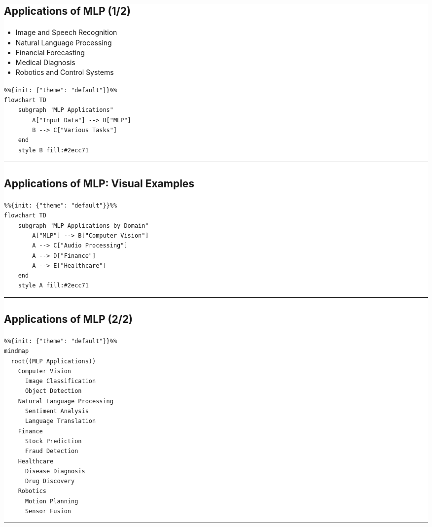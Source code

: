 
## Applications of MLP (1/2)

- Image and Speech Recognition
- Natural Language Processing
- Financial Forecasting
- Medical Diagnosis
- Robotics and Control Systems

```mermaid
%%{init: {"theme": "default"}}%%
flowchart TD
    subgraph "MLP Applications"
        A["Input Data"] --> B["MLP"]
        B --> C["Various Tasks"]
    end
    style B fill:#2ecc71
```

---

## Applications of MLP: Visual Examples

```mermaid
%%{init: {"theme": "default"}}%%
flowchart TD
    subgraph "MLP Applications by Domain"
        A["MLP"] --> B["Computer Vision"]
        A --> C["Audio Processing"]
        A --> D["Finance"]
        A --> E["Healthcare"]
    end
    style A fill:#2ecc71
```

---

## Applications of MLP (2/2)

```mermaid
%%{init: {"theme": "default"}}%%
mindmap
  root((MLP Applications))
    Computer Vision
      Image Classification
      Object Detection
    Natural Language Processing
      Sentiment Analysis
      Language Translation
    Finance
      Stock Prediction
      Fraud Detection
    Healthcare
      Disease Diagnosis
      Drug Discovery
    Robotics
      Motion Planning
      Sensor Fusion
```

---